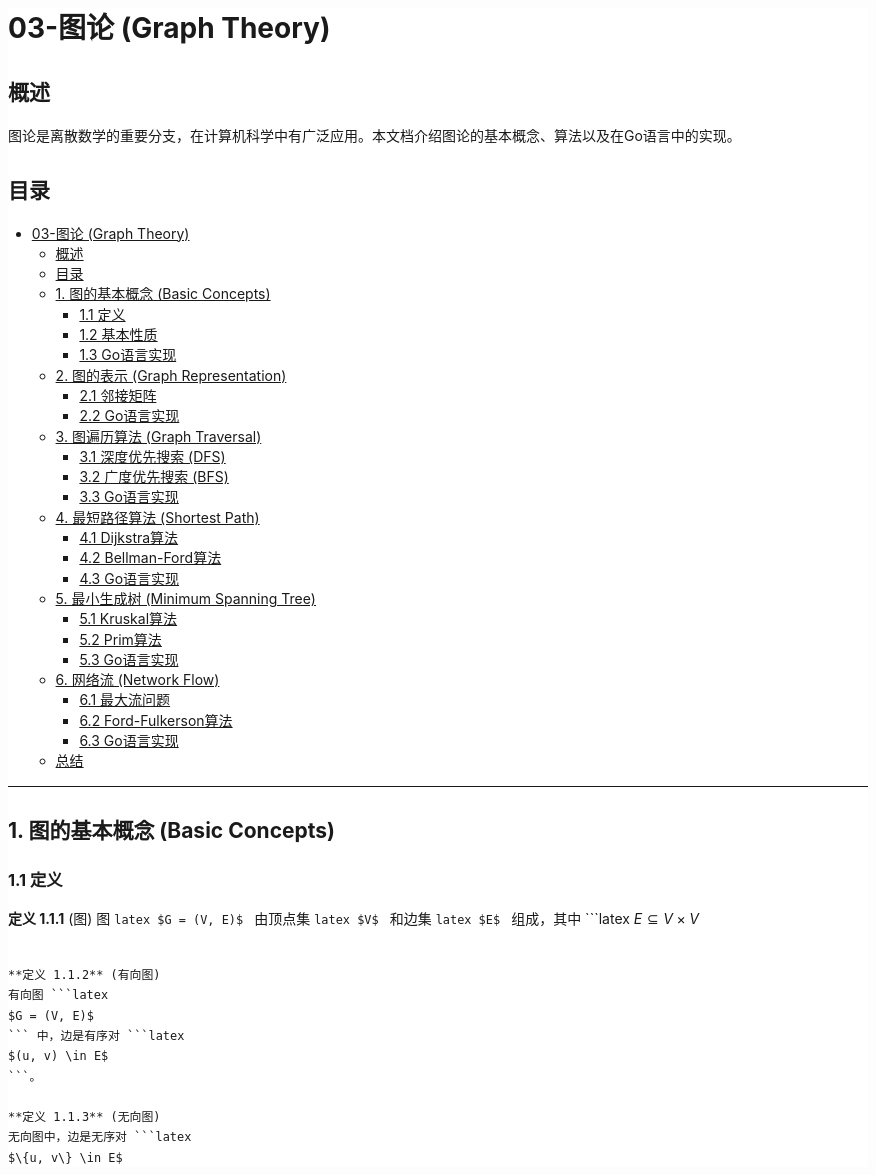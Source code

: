 # 03-图论 (Graph Theory)

## 概述

图论是离散数学的重要分支，在计算机科学中有广泛应用。本文档介绍图论的基本概念、算法以及在Go语言中的实现。

## 目录

- [03-图论 (Graph Theory)](#03-图论-graph-theory)
  - [概述](#概述)
  - [目录](#目录)
  - [1. 图的基本概念 (Basic Concepts)](#1-图的基本概念-basic-concepts)
    - [1.1 定义](#11-定义)
    - [1.2 基本性质](#12-基本性质)
    - [1.3 Go语言实现](#13-go语言实现)
  - [2. 图的表示 (Graph Representation)](#2-图的表示-graph-representation)
    - [2.1 邻接矩阵](#21-邻接矩阵)
    - [2.2 Go语言实现](#22-go语言实现)
  - [3. 图遍历算法 (Graph Traversal)](#3-图遍历算法-graph-traversal)
    - [3.1 深度优先搜索 (DFS)](#31-深度优先搜索-dfs)
    - [3.2 广度优先搜索 (BFS)](#32-广度优先搜索-bfs)
    - [3.3 Go语言实现](#33-go语言实现)
  - [4. 最短路径算法 (Shortest Path)](#4-最短路径算法-shortest-path)
    - [4.1 Dijkstra算法](#41-dijkstra算法)
    - [4.2 Bellman-Ford算法](#42-bellman-ford算法)
    - [4.3 Go语言实现](#43-go语言实现)
  - [5. 最小生成树 (Minimum Spanning Tree)](#5-最小生成树-minimum-spanning-tree)
    - [5.1 Kruskal算法](#51-kruskal算法)
    - [5.2 Prim算法](#52-prim算法)
    - [5.3 Go语言实现](#53-go语言实现)
  - [6. 网络流 (Network Flow)](#6-网络流-network-flow)
    - [6.1 最大流问题](#61-最大流问题)
    - [6.2 Ford-Fulkerson算法](#62-ford-fulkerson算法)
    - [6.3 Go语言实现](#63-go语言实现)
  - [总结](#总结)

---

## 1. 图的基本概念 (Basic Concepts)

### 1.1 定义

**定义 1.1.1** (图)
图 ```latex
$G = (V, E)$
``` 由顶点集 ```latex
$V$
``` 和边集 ```latex
$E$
``` 组成，其中 ```latex
$E \subseteq V \times V$
```。

**定义 1.1.2** (有向图)
有向图 ```latex
$G = (V, E)$
``` 中，边是有序对 ```latex
$(u, v) \in E$
```。

**定义 1.1.3** (无向图)
无向图中，边是无序对 ```latex
$\{u, v\} \in E$
```